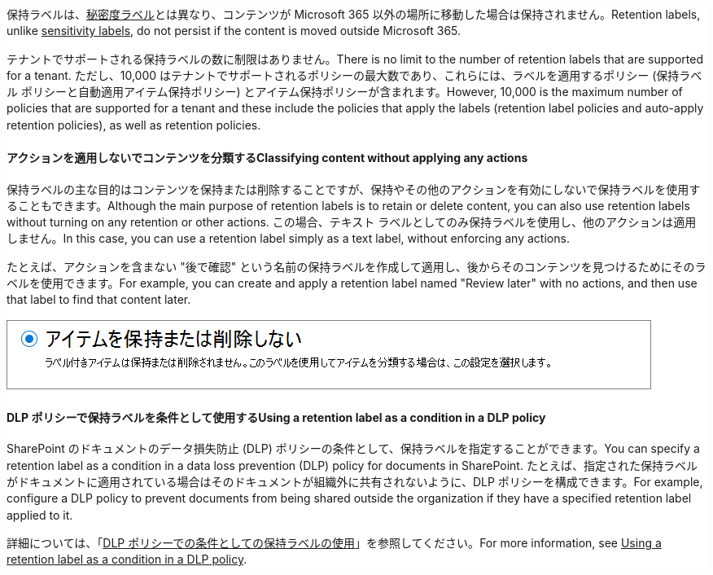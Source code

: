 <span data-ttu-id="6aa93-207">保持ラベルは、[秘密度ラベル](sensitivity-labels.md)とは異なり、コンテンツが Microsoft 365 以外の場所に移動した場合は保持されません。</span><span class="sxs-lookup"><span data-stu-id="6aa93-207">Retention labels, unlike [sensitivity labels](sensitivity-labels.md), do not persist if the content is moved outside Microsoft 365.</span></span>

<span data-ttu-id="6aa93-208">テナントでサポートされる保持ラベルの数に制限はありません。</span><span class="sxs-lookup"><span data-stu-id="6aa93-208">There is no limit to the number of retention labels that are supported for a tenant.</span></span> <span data-ttu-id="6aa93-209">ただし、10,000 はテナントでサポートされるポリシーの最大数であり、これらには、ラベルを適用するポリシー (保持ラベル ポリシーと自動適用アイテム保持ポリシー) とアイテム保持ポリシーが含まれます。</span><span class="sxs-lookup"><span data-stu-id="6aa93-209">However, 10,000 is the maximum number of policies that are supported for a tenant and these include the policies that apply the labels (retention label policies and auto-apply retention policies), as well as retention policies.</span></span>

#### <a name="classifying-content-without-applying-any-actions"></a><span data-ttu-id="6aa93-210">アクションを適用しないでコンテンツを分類する</span><span class="sxs-lookup"><span data-stu-id="6aa93-210">Classifying content without applying any actions</span></span>

<span data-ttu-id="6aa93-211">保持ラベルの主な目的はコンテンツを保持または削除することですが、保持やその他のアクションを有効にしないで保持ラベルを使用することもできます。</span><span class="sxs-lookup"><span data-stu-id="6aa93-211">Although the main purpose of retention labels is to retain or delete content, you can also use retention labels without turning on any retention or other actions.</span></span> <span data-ttu-id="6aa93-212">この場合、テキスト ラベルとしてのみ保持ラベルを使用し、他のアクションは適用しません。</span><span class="sxs-lookup"><span data-stu-id="6aa93-212">In this case, you can use a retention label simply as a text label, without enforcing any actions.</span></span>
  
<span data-ttu-id="6aa93-213">たとえば、アクションを含まない "後で確認" という名前の保持ラベルを作成して適用し、後からそのコンテンツを見つけるためにそのラベルを使用できます。</span><span class="sxs-lookup"><span data-stu-id="6aa93-213">For example, you can create and apply a retention label named "Review later" with no actions, and then use that label to find that content later.</span></span>
  
![分類専用のラベル設定](../media/retention-label-retentionoff.png)

#### <a name="using-a-retention-label-as-a-condition-in-a-dlp-policy"></a><span data-ttu-id="6aa93-215">DLP ポリシーで保持ラベルを条件として使用する</span><span class="sxs-lookup"><span data-stu-id="6aa93-215">Using a retention label as a condition in a DLP policy</span></span>

<span data-ttu-id="6aa93-216">SharePoint のドキュメントのデータ損失防止 (DLP) ポリシーの条件として、保持ラベルを指定することができます。</span><span class="sxs-lookup"><span data-stu-id="6aa93-216">You can specify a retention label as a condition in a data loss prevention (DLP) policy for documents in SharePoint.</span></span> <span data-ttu-id="6aa93-217">たとえば、指定された保持ラベルがドキュメントに適用されている場合はそのドキュメントが組織外に共有されないように、DLP ポリシーを構成できます。</span><span class="sxs-lookup"><span data-stu-id="6aa93-217">For example, configure a DLP policy to prevent documents from being shared outside the organization if they have a specified retention label applied to it.</span></span>

<span data-ttu-id="6aa93-218">詳細については、「[DLP ポリシーでの条件としての保持ラベルの使用](data-loss-prevention-policies.md#using-a-retention-label-as-a-condition-in-a-dlp-policy)」を参照してください。</span><span class="sxs-lookup"><span data-stu-id="6aa93-218">For more information, see [Using a retention label as a condition in a DLP policy](data-loss-prevention-policies.md#using-a-retention-label-as-a-condition-in-a-dlp-policy).</span></span>
